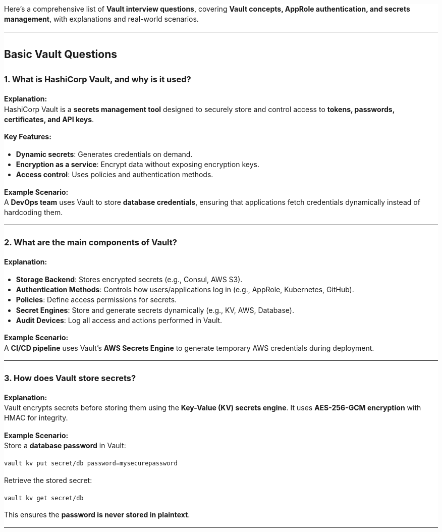 Here’s a comprehensive list of **Vault interview questions**, covering **Vault concepts, AppRole authentication, and secrets management**, with explanations and real-world scenarios.  

---

## **Basic Vault Questions**  

### **1. What is HashiCorp Vault, and why is it used?**  
**Explanation:**  
HashiCorp Vault is a **secrets management tool** designed to securely store and control access to **tokens, passwords, certificates, and API keys**.  

**Key Features:**  
- **Dynamic secrets**: Generates credentials on demand.  
- **Encryption as a service**: Encrypt data without exposing encryption keys.  
- **Access control**: Uses policies and authentication methods.  

**Example Scenario:**  
A **DevOps team** uses Vault to store **database credentials**, ensuring that applications fetch credentials dynamically instead of hardcoding them.  

---

### **2. What are the main components of Vault?**  
**Explanation:**  
- **Storage Backend**: Stores encrypted secrets (e.g., Consul, AWS S3).  
- **Authentication Methods**: Controls how users/applications log in (e.g., AppRole, Kubernetes, GitHub).  
- **Policies**: Define access permissions for secrets.  
- **Secret Engines**: Store and generate secrets dynamically (e.g., KV, AWS, Database).  
- **Audit Devices**: Log all access and actions performed in Vault.  

**Example Scenario:**  
A **CI/CD pipeline** uses Vault’s **AWS Secrets Engine** to generate temporary AWS credentials during deployment.  

---

### **3. How does Vault store secrets?**  
**Explanation:**  
Vault encrypts secrets before storing them using the **Key-Value (KV) secrets engine**. It uses **AES-256-GCM encryption** with HMAC for integrity.  

**Example Scenario:**  
Store a **database password** in Vault:  
```bash
vault kv put secret/db password=mysecurepassword
```
Retrieve the stored secret:  
```bash
vault kv get secret/db
```
This ensures the **password is never stored in plaintext**.  

---
